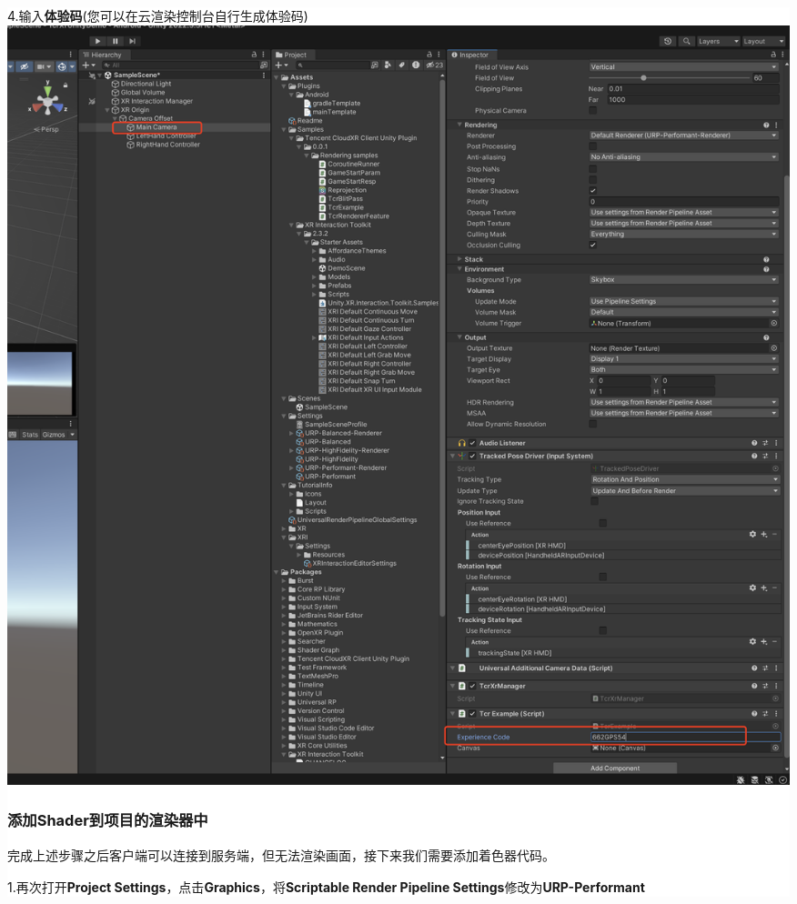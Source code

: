 4.输入**体验码**(您可以在云渲染控制台自行生成体验码)
![](images/Pasted_image_20240429155321.png)
### 添加Shader到项目的渲染器中
完成上述步骤之后客户端可以连接到服务端，但无法渲染画面，接下来我们需要添加着色器代码。

1.再次打开**Project Settings**，点击**Graphics**，将**Scriptable Render Pipeline Settings**修改为**URP-Performant**